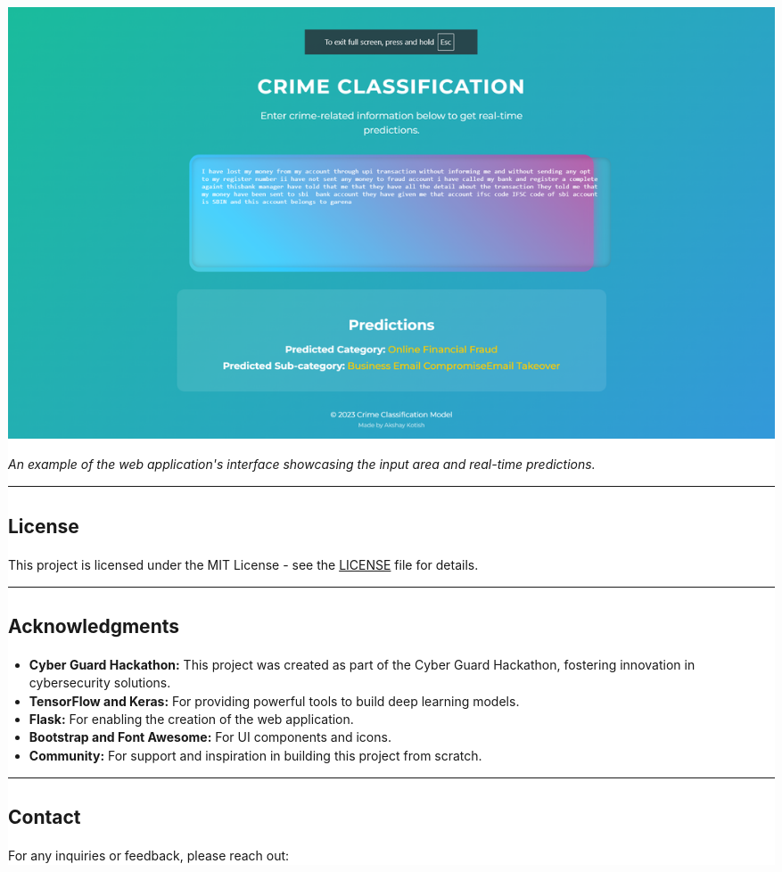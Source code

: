 ![Screenshot of the Application](screenshot.png)

*An example of the web application's interface showcasing the input area and real-time predictions.*

---

## License

This project is licensed under the MIT License - see the [LICENSE](LICENSE) file for details.

---

## Acknowledgments

- **Cyber Guard Hackathon:** This project was created as part of the Cyber Guard Hackathon, fostering innovation in cybersecurity solutions.
- **TensorFlow and Keras:** For providing powerful tools to build deep learning models.
- **Flask:** For enabling the creation of the web application.
- **Bootstrap and Font Awesome:** For UI components and icons.
- **Community:** For support and inspiration in building this project from scratch.

---

## Contact

For any inquiries or feedback, please reach out:
